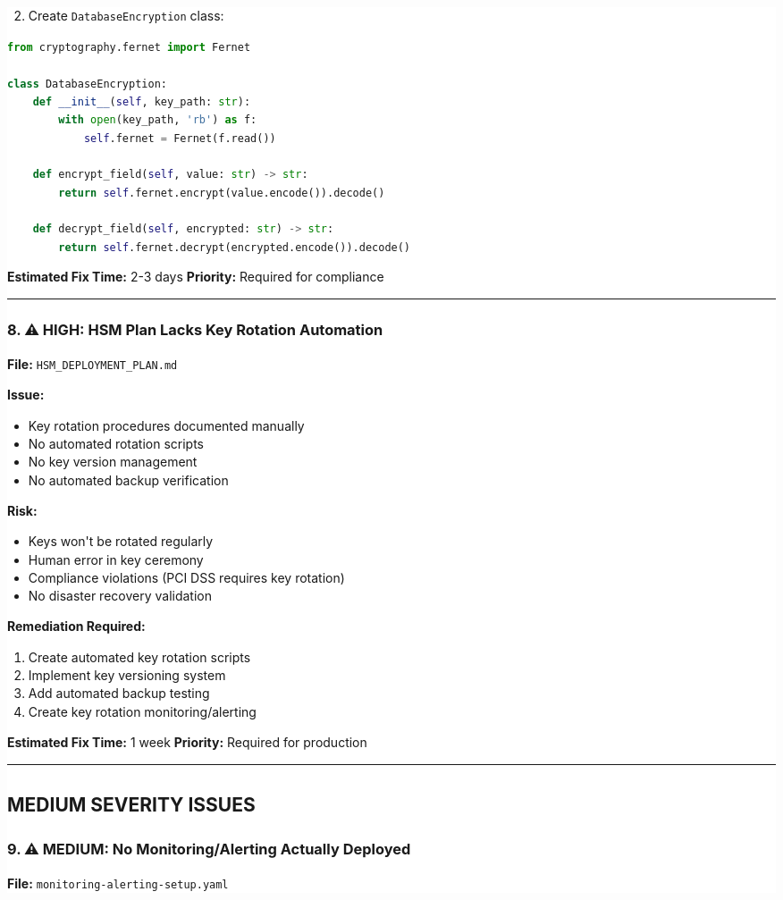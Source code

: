2. Create `DatabaseEncryption` class:
```python
from cryptography.fernet import Fernet

class DatabaseEncryption:
    def __init__(self, key_path: str):
        with open(key_path, 'rb') as f:
            self.fernet = Fernet(f.read())

    def encrypt_field(self, value: str) -> str:
        return self.fernet.encrypt(value.encode()).decode()

    def decrypt_field(self, encrypted: str) -> str:
        return self.fernet.decrypt(encrypted.encode()).decode()
```

**Estimated Fix Time:** 2-3 days
**Priority:** Required for compliance

---

### 8. ⚠ HIGH: HSM Plan Lacks Key Rotation Automation

**File:** `HSM_DEPLOYMENT_PLAN.md`

**Issue:**
- Key rotation procedures documented manually
- No automated rotation scripts
- No key version management
- No automated backup verification

**Risk:**
- Keys won't be rotated regularly
- Human error in key ceremony
- Compliance violations (PCI DSS requires key rotation)
- No disaster recovery validation

**Remediation Required:**
1. Create automated key rotation scripts
2. Implement key versioning system
3. Add automated backup testing
4. Create key rotation monitoring/alerting

**Estimated Fix Time:** 1 week
**Priority:** Required for production

---

## MEDIUM SEVERITY ISSUES

### 9. ⚠ MEDIUM: No Monitoring/Alerting Actually Deployed

**File:** `monitoring-alerting-setup.yaml`
